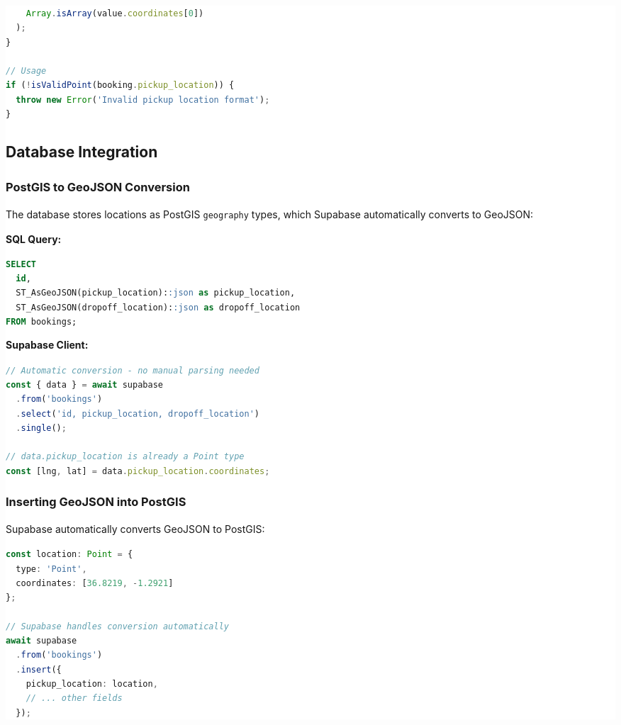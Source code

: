 ```typescript
    Array.isArray(value.coordinates[0])
  );
}

// Usage
if (!isValidPoint(booking.pickup_location)) {
  throw new Error('Invalid pickup location format');
}
```

## Database Integration

### PostGIS to GeoJSON Conversion

The database stores locations as PostGIS `geography` types, which Supabase automatically converts to GeoJSON:

**SQL Query:**
```sql
SELECT 
  id,
  ST_AsGeoJSON(pickup_location)::json as pickup_location,
  ST_AsGeoJSON(dropoff_location)::json as dropoff_location
FROM bookings;
```

**Supabase Client:**
```typescript
// Automatic conversion - no manual parsing needed
const { data } = await supabase
  .from('bookings')
  .select('id, pickup_location, dropoff_location')
  .single();

// data.pickup_location is already a Point type
const [lng, lat] = data.pickup_location.coordinates;
```

### Inserting GeoJSON into PostGIS

Supabase automatically converts GeoJSON to PostGIS:

```typescript
const location: Point = {
  type: 'Point',
  coordinates: [36.8219, -1.2921]
};

// Supabase handles conversion automatically
await supabase
  .from('bookings')
  .insert({
    pickup_location: location,
    // ... other fields
  });
```
